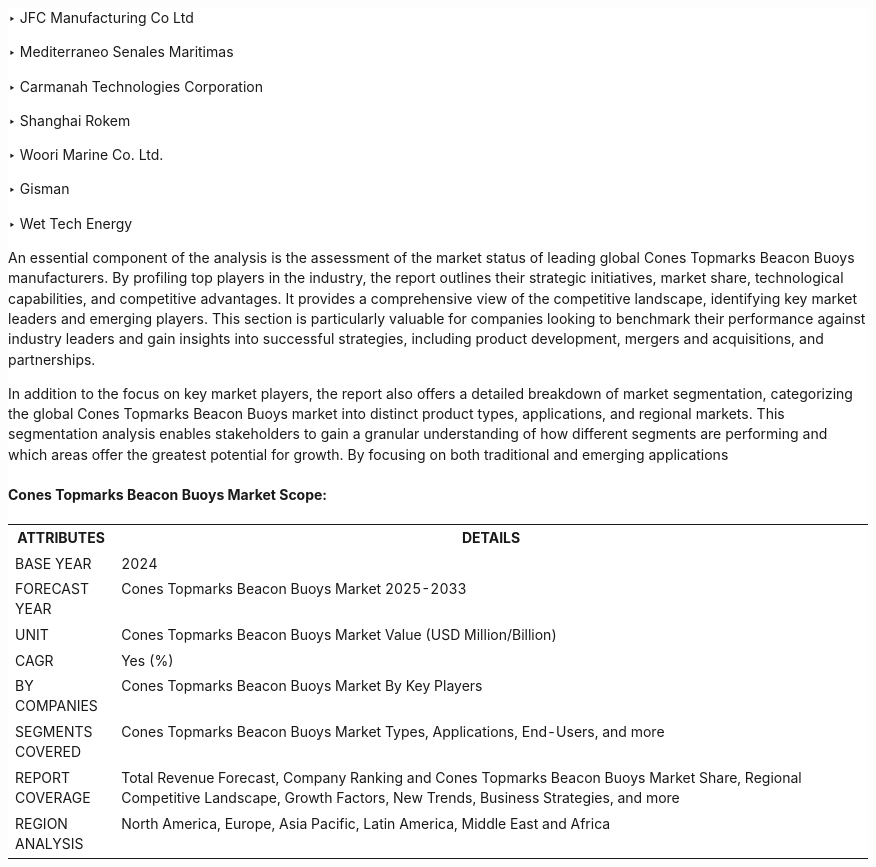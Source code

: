 ‣ JFC Manufacturing Co Ltd

‣ Mediterraneo Senales Maritimas

‣ Carmanah Technologies Corporation

‣ Shanghai Rokem

‣ Woori Marine Co. Ltd.

‣ Gisman

‣ Wet Tech Energy

An essential component of the analysis is the assessment of the market status of leading global Cones Topmarks Beacon Buoys manufacturers. By profiling top players in the industry, the report outlines their strategic initiatives, market share, technological capabilities, and competitive advantages. It provides a comprehensive view of the competitive landscape, identifying key market leaders and emerging players. This section is particularly valuable for companies looking to benchmark their performance against industry leaders and gain insights into successful strategies, including product development, mergers and acquisitions, and partnerships.

In addition to the focus on key market players, the report also offers a detailed breakdown of market segmentation, categorizing the global Cones Topmarks Beacon Buoys market into distinct product types, applications, and regional markets. This segmentation analysis enables stakeholders to gain a granular understanding of how different segments are performing and which areas offer the greatest potential for growth. By focusing on both traditional and emerging applications

<h4>Cones Topmarks Beacon Buoys Market Scope:</h4>
<table>
<tr>
<th>ATTRIBUTES</th>
<th>DETAILS</th>
</tr>
<tr>
<td>BASE YEAR</td>
<td>2024</td>
</tr>
<tr>
<td>FORECAST YEAR</td>
<td>Cones Topmarks Beacon Buoys Market 2025-2033</td>
</tr>
<tr>
<td>UNIT</td>
<td>Cones Topmarks Beacon Buoys Market Value (USD Million/Billion)</td>
<tr>
<td>CAGR</td>
<td>Yes (%)</td>
</tr>
</tr>
<tr>
<td>BY COMPANIES</td>
<td>Cones Topmarks Beacon Buoys Market By Key Players</td>
</tr>
<tr>
<td>SEGMENTS COVERED</td>
<td>Cones Topmarks Beacon Buoys Market Types, Applications, End-Users, and more</td>
</tr>
<tr>
<td>REPORT COVERAGE</td>
<td>Total Revenue Forecast, Company Ranking and Cones Topmarks Beacon Buoys Market Share, Regional Competitive Landscape, Growth Factors, New Trends, Business Strategies, and more</td>
</tr>
<tr>
<td>REGION ANALYSIS</td>
<td>North America, Europe, Asia Pacific, Latin America, Middle East and Africa</td>
</tr>
</table>